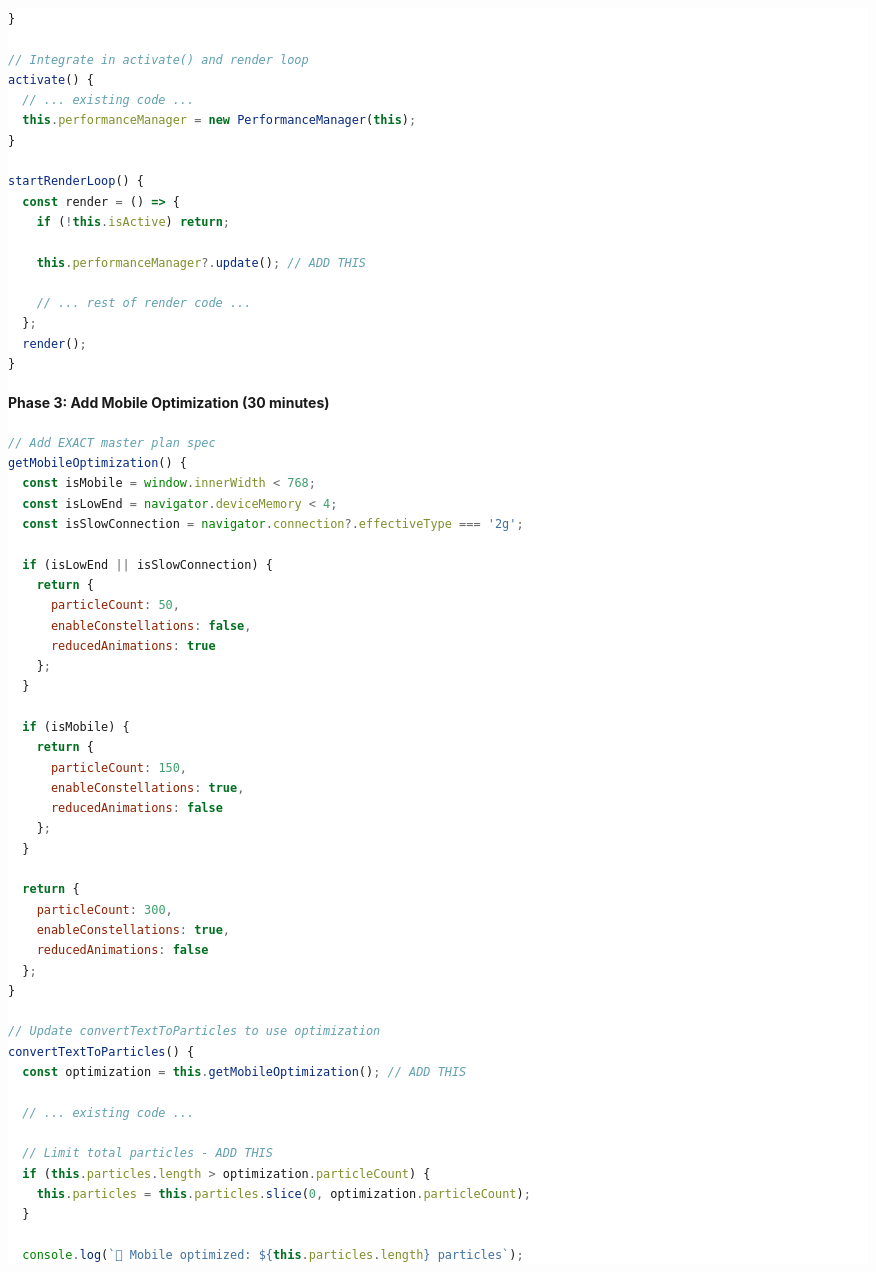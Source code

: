 ```javascript
}

// Integrate in activate() and render loop
activate() {
  // ... existing code ...
  this.performanceManager = new PerformanceManager(this);
}

startRenderLoop() {
  const render = () => {
    if (!this.isActive) return;
    
    this.performanceManager?.update(); // ADD THIS
    
    // ... rest of render code ...
  };
  render();
}
```

#### **Phase 3: Add Mobile Optimization (30 minutes)**
```javascript
// Add EXACT master plan spec
getMobileOptimization() {
  const isMobile = window.innerWidth < 768;
  const isLowEnd = navigator.deviceMemory < 4;
  const isSlowConnection = navigator.connection?.effectiveType === '2g';
  
  if (isLowEnd || isSlowConnection) {
    return {
      particleCount: 50,
      enableConstellations: false,
      reducedAnimations: true
    };
  }
  
  if (isMobile) {
    return {
      particleCount: 150,
      enableConstellations: true,
      reducedAnimations: false
    };
  }
  
  return {
    particleCount: 300,
    enableConstellations: true,
    reducedAnimations: false
  };
}

// Update convertTextToParticles to use optimization
convertTextToParticles() {
  const optimization = this.getMobileOptimization(); // ADD THIS
  
  // ... existing code ...
  
  // Limit total particles - ADD THIS
  if (this.particles.length > optimization.particleCount) {
    this.particles = this.particles.slice(0, optimization.particleCount);
  }
  
  console.log(`🌌 Mobile optimized: ${this.particles.length} particles`);
```